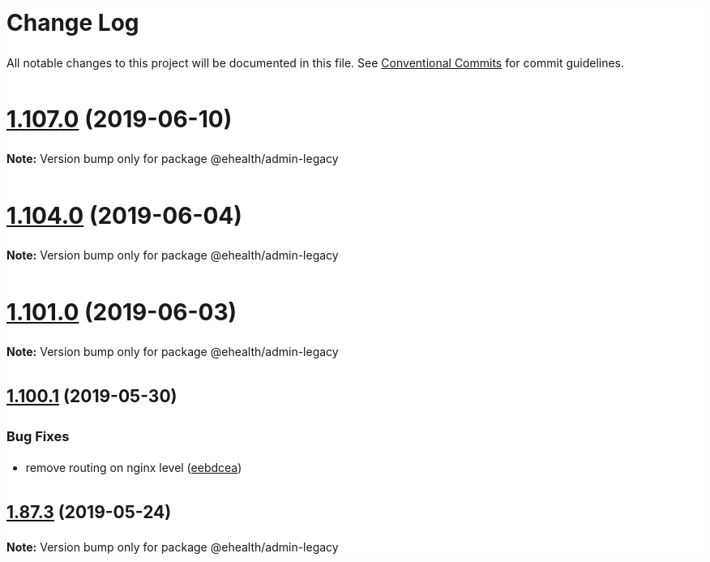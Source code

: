 # Change Log

All notable changes to this project will be documented in this file.
See [Conventional Commits](https://conventionalcommits.org) for commit guidelines.

<a name="1.107.0"></a>
# [1.107.0](https://github.com/edenlabllc/ehealth.web/compare/v1.106.4...v1.107.0) (2019-06-10)

**Note:** Version bump only for package @ehealth/admin-legacy





<a name="1.104.0"></a>
# [1.104.0](https://github.com/edenlabllc/ehealth.web/compare/v1.103.0...v1.104.0) (2019-06-04)

**Note:** Version bump only for package @ehealth/admin-legacy





<a name="1.101.0"></a>
# [1.101.0](https://github.com/edenlabllc/ehealth.web/compare/v1.100.1...v1.101.0) (2019-06-03)

**Note:** Version bump only for package @ehealth/admin-legacy





<a name="1.100.1"></a>
## [1.100.1](https://github.com/edenlabllc/ehealth.web/compare/v1.100.0...v1.100.1) (2019-05-30)


### Bug Fixes

* remove routing on nginx level ([eebdcea](https://github.com/edenlabllc/ehealth.web/commit/eebdcea))





<a name="1.87.3"></a>
## [1.87.3](https://github.com/edenlabllc/ehealth.web/compare/v1.87.2...v1.87.3) (2019-05-24)

**Note:** Version bump only for package @ehealth/admin-legacy

